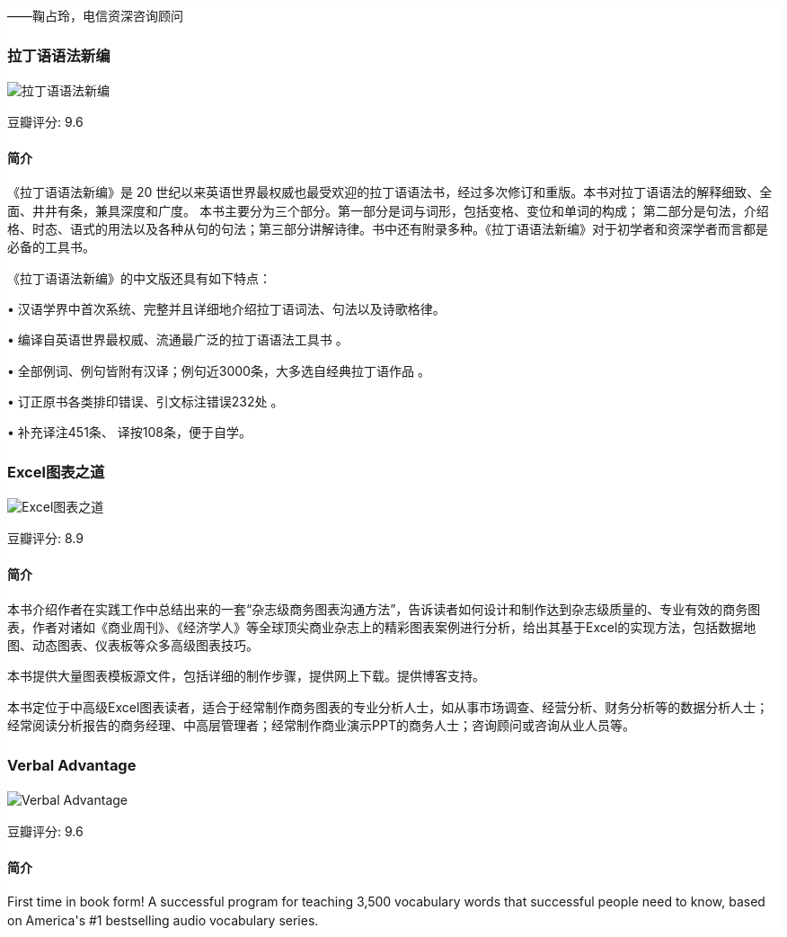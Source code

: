 ——鞠占玲，电信资深咨询顾问



### 拉丁语语法新编

![拉丁语语法新编](https://img3.doubanio.com/view/subject/l/public/s29530171.jpg)

豆瓣评分: 9.6

#### 简介

《拉丁语语法新编》是 20 世纪以来英语世界最权威也最受欢迎的拉丁语语法书，经过多次修订和重版。本书对拉丁语语法的解释细致、全面、井井有条，兼具深度和广度。 本书主要分为三个部分。第一部分是词与词形，包括变格、变位和单词的构成； 第二部分是句法，介绍格、时态、语式的用法以及各种从句的句法；第三部分讲解诗律。书中还有附录多种。《拉丁语语法新编》对于初学者和资深学者而言都是必备的工具书。

《拉丁语语法新编》的中文版还具有如下特点：

• 汉语学界中首次系统、完整并且详细地介绍拉丁语词法、句法以及诗歌格律。

• 编译自英语世界最权威、流通最广泛的拉丁语语法工具书 。

• 全部例词、例句皆附有汉译；例句近3000条，大多选自经典拉丁语作品 。

• 订正原书各类排印错误、引文标注错误232处 。

• 补充译注451条、 译按108条，便于自学。



### Excel图表之道

![Excel图表之道](https://img1.doubanio.com/view/subject/l/public/s4260568.jpg)

豆瓣评分: 8.9

#### 简介

本书介绍作者在实践工作中总结出来的一套“杂志级商务图表沟通方法”，告诉读者如何设计和制作达到杂志级质量的、专业有效的商务图表，作者对诸如《商业周刊》、《经济学人》等全球顶尖商业杂志上的精彩图表案例进行分析，给出其基于Excel的实现方法，包括数据地图、动态图表、仪表板等众多高级图表技巧。

本书提供大量图表模板源文件，包括详细的制作步骤，提供网上下载。提供博客支持。

本书定位于中高级Excel图表读者，适合于经常制作商务图表的专业分析人士，如从事市场调查、经营分析、财务分析等的数据分析人士；经常阅读分析报告的商务经理、中高层管理者；经常制作商业演示PPT的商务人士；咨询顾问或咨询从业人员等。



### Verbal Advantage

![Verbal Advantage](https://img3.doubanio.com/view/subject/l/public/s4258212.jpg)

豆瓣评分: 9.6

#### 简介

First time in book form! A successful program for teaching 3,500 vocabulary words that successful people need to know, based on America's #1 bestselling audio vocabulary series.


